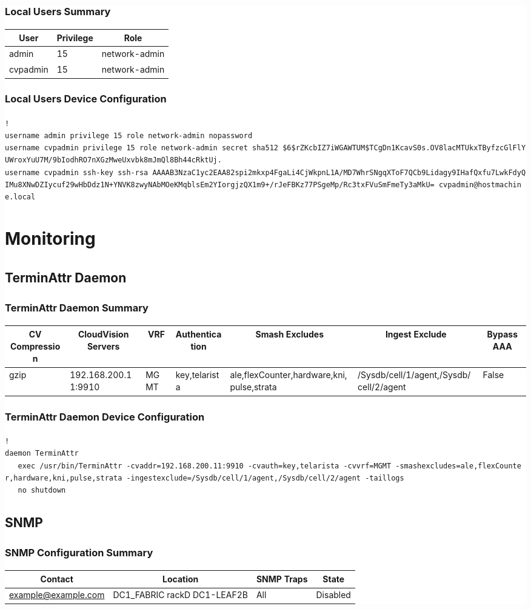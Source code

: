 ### Local Users Summary

| User | Privilege | Role |
| ---- | --------- | ---- |
| admin | 15 | network-admin |
| cvpadmin | 15 | network-admin |

### Local Users Device Configuration

```eos
!
username admin privilege 15 role network-admin nopassword
username cvpadmin privilege 15 role network-admin secret sha512 $6$rZKcbIZ7iWGAWTUM$TCgDn1KcavS0s.OV8lacMTUkxTByfzcGlFlYUWroxYuU7M/9bIodhRO7nXGzMweUxvbk8mJmQl8Bh44cRktUj.
username cvpadmin ssh-key ssh-rsa AAAAB3NzaC1yc2EAA82spi2mkxp4FgaLi4CjWkpnL1A/MD7WhrSNgqXToF7QCb9Lidagy9IHafQxfu7LwkFdyQIMu8XNwDZIycuf29wHbDdz1N+YNVK8zwyNAbMOeKMqblsEm2YIorgjzQX1m9+/rJeFBKz77PSgeMp/Rc3txFVuSmFmeTy3aMkU= cvpadmin@hostmachine.local
```

# Monitoring

## TerminAttr Daemon

### TerminAttr Daemon Summary

| CV Compression | CloudVision Servers | VRF | Authentication | Smash Excludes | Ingest Exclude | Bypass AAA |
| -------------- | ------------------- | --- | -------------- | -------------- | -------------- | ---------- |
| gzip | 192.168.200.11:9910 | MGMT | key,telarista | ale,flexCounter,hardware,kni,pulse,strata | /Sysdb/cell/1/agent,/Sysdb/cell/2/agent | False |

### TerminAttr Daemon Device Configuration

```eos
!
daemon TerminAttr
   exec /usr/bin/TerminAttr -cvaddr=192.168.200.11:9910 -cvauth=key,telarista -cvvrf=MGMT -smashexcludes=ale,flexCounter,hardware,kni,pulse,strata -ingestexclude=/Sysdb/cell/1/agent,/Sysdb/cell/2/agent -taillogs
   no shutdown
```

## SNMP

### SNMP Configuration Summary

| Contact | Location | SNMP Traps | State |
| ------- | -------- | ---------- | ----- |
| example@example.com | DC1_FABRIC rackD DC1-LEAF2B | All | Disabled |
